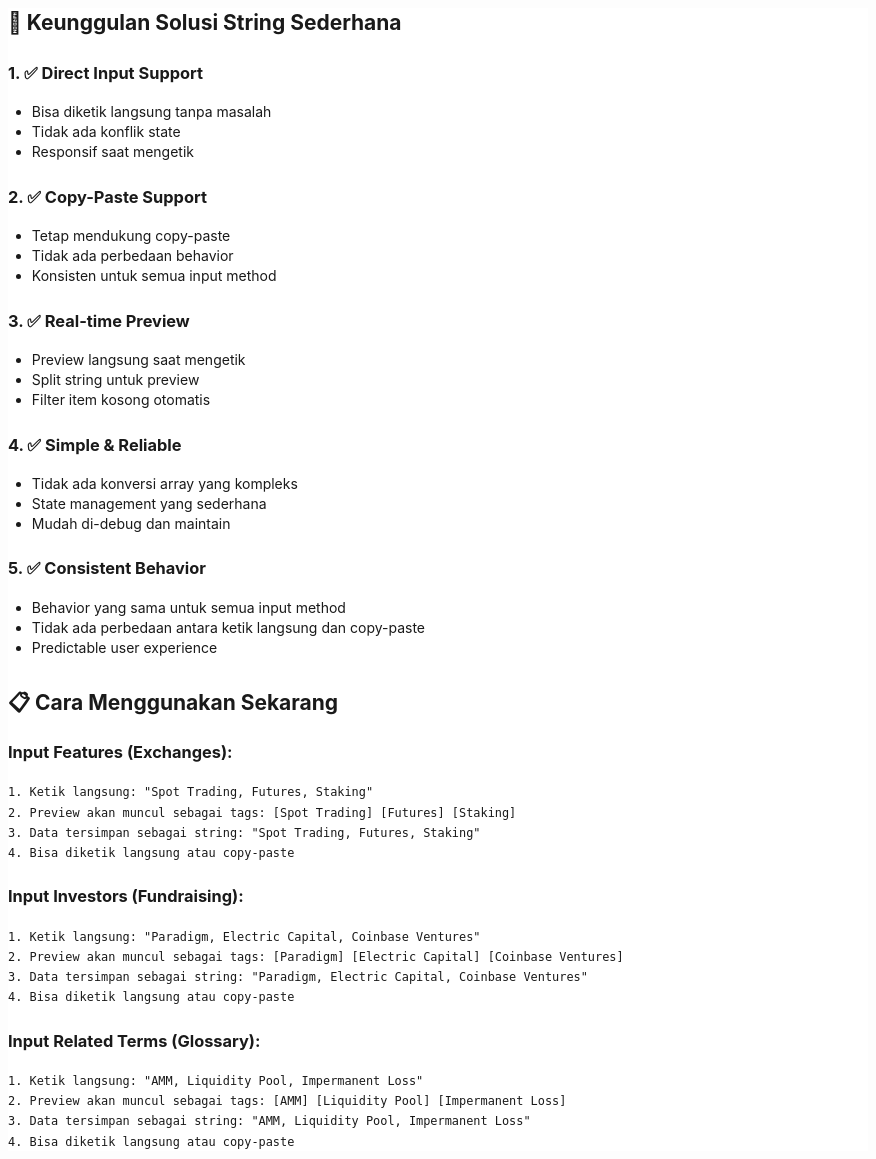 ## 🎯 **Keunggulan Solusi String Sederhana**

### **1. ✅ Direct Input Support**
- Bisa diketik langsung tanpa masalah
- Tidak ada konflik state
- Responsif saat mengetik

### **2. ✅ Copy-Paste Support**
- Tetap mendukung copy-paste
- Tidak ada perbedaan behavior
- Konsisten untuk semua input method

### **3. ✅ Real-time Preview**
- Preview langsung saat mengetik
- Split string untuk preview
- Filter item kosong otomatis

### **4. ✅ Simple & Reliable**
- Tidak ada konversi array yang kompleks
- State management yang sederhana
- Mudah di-debug dan maintain

### **5. ✅ Consistent Behavior**
- Behavior yang sama untuk semua input method
- Tidak ada perbedaan antara ketik langsung dan copy-paste
- Predictable user experience

## 📋 **Cara Menggunakan Sekarang**

### **Input Features (Exchanges):**
```
1. Ketik langsung: "Spot Trading, Futures, Staking"
2. Preview akan muncul sebagai tags: [Spot Trading] [Futures] [Staking]
3. Data tersimpan sebagai string: "Spot Trading, Futures, Staking"
4. Bisa diketik langsung atau copy-paste
```

### **Input Investors (Fundraising):**
```
1. Ketik langsung: "Paradigm, Electric Capital, Coinbase Ventures"
2. Preview akan muncul sebagai tags: [Paradigm] [Electric Capital] [Coinbase Ventures]
3. Data tersimpan sebagai string: "Paradigm, Electric Capital, Coinbase Ventures"
4. Bisa diketik langsung atau copy-paste
```

### **Input Related Terms (Glossary):**
```
1. Ketik langsung: "AMM, Liquidity Pool, Impermanent Loss"
2. Preview akan muncul sebagai tags: [AMM] [Liquidity Pool] [Impermanent Loss]
3. Data tersimpan sebagai string: "AMM, Liquidity Pool, Impermanent Loss"
4. Bisa diketik langsung atau copy-paste
```
